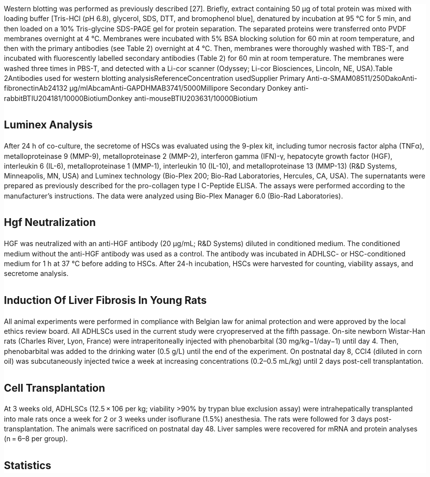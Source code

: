 Western blotting was performed as previously described [27]. Briefly, extract containing 50 μg of total protein was mixed with loading buffer [Tris-HCl (pH 6.8), glycerol, SDS, DTT, and bromophenol blue], denatured by incubation at 95 °C for 5 min, and then loaded on a 10% Tris-glycine SDS-PAGE gel for protein separation. The separated proteins were transferred onto PVDF membranes overnight at 4 °C. Membranes were incubated with 5% BSA blocking solution for 60 min at room temperature, and then with the primary antibodies (see Table 2) overnight at 4 °C. Then, membranes were thoroughly washed with TBS-T, and incubated with fluorescently labelled secondary antibodies (Table 2) for 60 min at room temperature. The membranes were washed three times in PBS-T, and detected with a Li-cor scanner (Odyssey; Li-cor Biosciences, Lincoln, NE, USA).Table 2Antibodies used for western blotting analysisReferenceConcentration usedSupplier Primary Anti-α-SMAM08511/250DakoAnti-fibronectinAb24132 μg/mlAbcamAnti-GAPDHMAB3741/5000Millipore Secondary Donkey anti-rabbitBTIU204181/10000BiotiumDonkey anti-mouseBTIU203631/10000Biotium

## Luminex Analysis

After 24 h of co-culture, the secretome of HSCs was evaluated using the 9-plex kit, including tumor necrosis factor alpha (TNFα), metalloproteinase 9 (MMP-9), metalloproteinase 2 (MMP-2), interferon gamma (IFN)-γ, hepatocyte growth factor (HGF), interleukin 6 (IL-6), metalloproteinase 1 (MMP-1), interleukin 10 (IL-10), and metalloproteinase 13 (MMP-13) (R&D Systems, Minneapolis, MN, USA) and Luminex technology (Bio-Plex 200; Bio-Rad Laboratories, Hercules, CA, USA). The supernatants were prepared as previously described for the pro-collagen type I C-Peptide ELISA. The assays were performed according to the manufacturer’s instructions. The data were analyzed using Bio-Plex Manager 6.0 (Bio-Rad Laboratories).

## Hgf Neutralization

HGF was neutralized with an anti-HGF antibody (20 μg/mL; R&D Systems) diluted in conditioned medium. The conditioned medium without the anti-HGF antibody was used as a control. The antibody was incubated in ADHLSC- or HSC-conditioned medium for 1 h at 37 °C before adding to HSCs. After 24-h incubation, HSCs were harvested for counting, viability assays, and secretome analysis.

## Induction Of Liver Fibrosis In Young Rats

All animal experiments were performed in compliance with Belgian law for animal protection and were approved by the local ethics review board. All ADHLSCs used in the current study were cryopreserved at the fifth passage. On-site newborn Wistar-Han rats (Charles River, Lyon, France) were intraperitoneally injected with phenobarbital (30 mg/kg−1/day−1) until day 4. Then, phenobarbital was added to the drinking water (0.5 g/L) until the end of the experiment. On postnatal day 8, CCl4 (diluted in corn oil) was subcutaneously injected twice a week at increasing concentrations (0.2–0.5 mL/kg) until 2 days post-cell transplantation.

## Cell Transplantation

At 3 weeks old, ADHLSCs (12.5 × 106 per kg; viability >90% by trypan blue exclusion assay) were intrahepatically transplanted into male rats once a week for 2 or 3 weeks under isoflurane (1.5%) anesthesia. The rats were followed for 3 days post-transplantation. The animals were sacrificed on postnatal day 48. Liver samples were recovered for mRNA and protein analyses (n = 6–8 per group).

## Statistics
